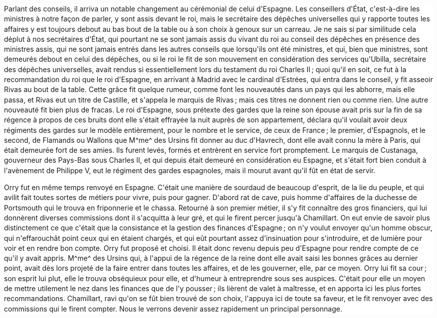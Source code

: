 Parlant des conseils, il arriva un notable changement au cérémonial de celui
d'Espagne. Les conseillers d'État, c'est-à-dire les ministres à notre façon de
parler, y sont assis devant le roi, mais le secrétaire des dépêches
universelles qui y rapporte toutes les affaires y est toujours debout au bas
bout de la table ou à son choix à genoux sur un carreau. Je ne sais si par
similitude cela déplut à nos secrétaires d'État, qui pourtant ne se sont
jamais assis du vivant du roi au conseil des dépêches en présence des
ministres assis, qui ne sont jamais entrés dans les autres conseils que
lorsqu'ils ont été ministres, et qui, bien que ministres, sont demeurés debout
en celui des dépêches, ou si le roi le fit de son mouvement en considération
des services qu'Ubilla, secrétaire des dépêches universelles, avait rendus si
essentiellement lors du testament du roi Charles II ; quoi qu'il en soit, ce
fut à la recommandation du roi que le roi d'Espagne, en arrivant à Madrid avec
le cardinal d'Estrées, qui entra dans le conseil, y fit asseoir Rivas au bout
de la table. Cette grâce fit quelque rumeur, comme font les nouveautés dans un
pays qui les abhorre, mais elle passa, et Rivas eut un titre de Castille, et
s'appela le marquis de Rivas ; mais ces titres ne donnent rien ou comme rien.
Une autre nouveauté fit bien plus de fracas. Le roi d'Espagne, sous prétexte
des gardes que la reine son épouse avait pris sur la fin de sa régence
à propos de ces bruits dont elle s'était effrayée la nuit auprès de son
appartement, déclara qu'il voulait avoir deux régiments des gardes sur le
modèle entièrement, pour le nombre et le service, de ceux de France ; le
premier, d'Espagnols, et le second, de Flamands ou Wallons que M^me^ des Ursins
fit donner au duc d'Havrech, dont elle avait connu la mère à Paris, qui était
demeurée fort de ses amies. Ils furent levés, formés et entrèrent en service
fort promptement. Le marquis de Custanaga, gouverneur des Pays-Bas sous
Charles II, et qui depuis était demeuré en considération eu Espagne, et
s'était fort bien conduit à l'avènement de Philippe V, eut le régiment des
gardes espagnoles, mais il mourut avant qu'il fût en état de servir.

Orry fut en même temps renvoyé en Espagne. C'était une manière de sourdaud de
beaucoup d'esprit, de la lie du peuple, et qui avilit fait toutes sortes de
métiers pour vivre, puis pour gagner. D'abord rat de cave, puis homme
d'affaires de la duchesse de Portsmouth qui le trouva en friponnerie et le
chassa. Retourné à son premier métier, il s'y fit connaître des gros
financiers, qui lui donnèrent diverses commissions dont il s'acquitta à leur
gré, et qui le firent percer jusqu'à Chamillart. On eut envie de savoir plus
distinctement ce que c'était que la consistance et la gestion des finances
d'Espagne ; on n'y voulut envoyer qu'un homme obscur, qui n'effarouchât point
ceux qui en étaient chargés, et qui eût pourtant assez d'insinuation pour
s'introduire, et de lumière pour voir et en rendre bon compte. Orry fut
proposé et choisi. Il était donc revenu depuis peu d'Espagne pour rendre
compte de ce qu'il y avait appris. M^me^ des Ursins qui, à l'appui de la régence
de la reine dont elle avait saisi les bonnes grâces au dernier point, avait
dès lors projeté de la faire entrer dans toutes les affaires, et de les
gouverner, elle, par ce moyen. Orry lui fit sa cour ; son esprit lui plut, elle
le trouva obséquieux pour elle, et d'humeur à entreprendre sous ses auspices.
C'était pour elle un moyen de mettre utilement le nez dans les finances que de
l'y pousser ; ils lièrent de valet à maîtresse, et en apporta ici les plus
fortes recommandations. Chamillart, ravi qu'on se fût bien trouvé de son
choix, l'appuya ici de toute sa faveur, et le fit renvoyer avec des
commissions qui le firent compter. Nous le verrons devenir assez rapidement un
principal personnage.
